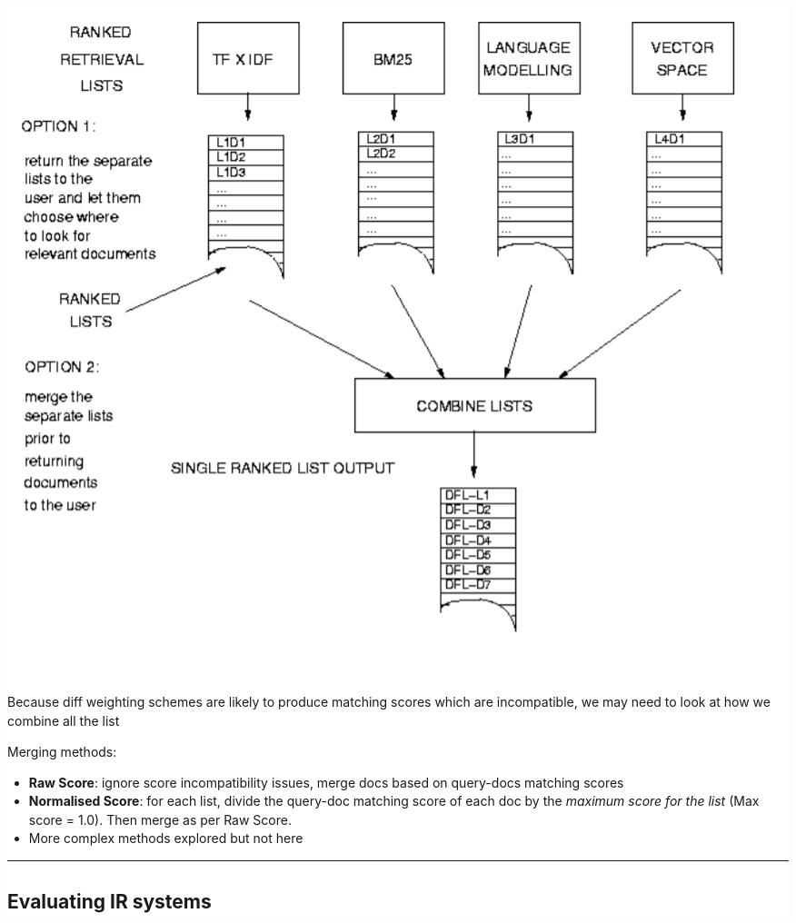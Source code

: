 ![Data Fusion](./Resources/data-fusion.PNG)

Because diff weighting schemes are likely to produce matching scores which are incompatible, we may need to look at how we combine all the list

Merging methods:
- **Raw Score**: ignore score incompatibility issues, merge docs based on query-docs matching scores
- **Normalised Score**: for each list, divide the query-doc matching score of each doc by the _maximum score for the list_ (Max score = 1.0). Then merge as per Raw Score.
- More complex methods explored but not here

---

## Evaluating IR systems
